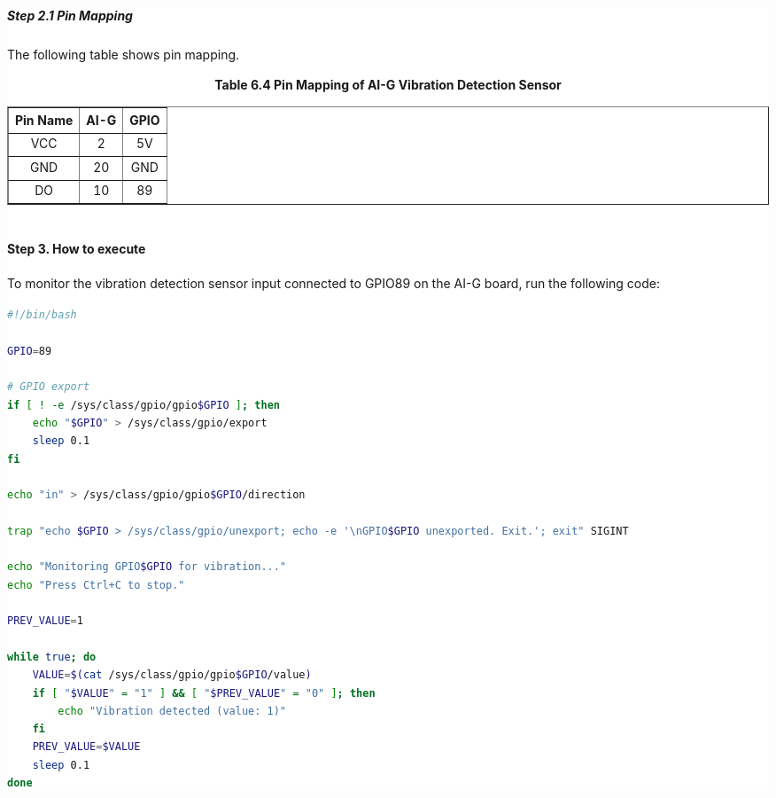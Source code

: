 ##### Step 2.1 Pin Mapping
The following table shows pin mapping.

<div style="text-align: center;">
  <table style="margin: 0 auto; border-collapse: collapse;" border="1">
   <p><strong>Table 6.4 Pin Mapping of AI-G Vibration Detection Sensor</strong></p>
    <tr>
      <th colspan="3">Pin Name</th>
      <th>AI-G</th>
      <th>GPIO</th>
    </tr>
    <tr>
      <td colspan="3">VCC</td>
      <td>2</td>
      <td>5V</td>
    </tr>
    <tr>
      <td colspan="3">GND</td>
      <td>20</td>
      <td>GND</td>
    </tr>
    <tr>
      <td colspan="3">DO</td>
      <td>10</td>
      <td>89</td>
    </tr>
  </table>
</div>
<br/>

#### Step 3. How to execute
To monitor the vibration detection sensor input connected to GPIO89 on the AI-G board, run the following code:

```bash
#!/bin/bash

GPIO=89

# GPIO export
if [ ! -e /sys/class/gpio/gpio$GPIO ]; then
    echo "$GPIO" > /sys/class/gpio/export
    sleep 0.1
fi

echo "in" > /sys/class/gpio/gpio$GPIO/direction

trap "echo $GPIO > /sys/class/gpio/unexport; echo -e '\nGPIO$GPIO unexported. Exit.'; exit" SIGINT

echo "Monitoring GPIO$GPIO for vibration..."
echo "Press Ctrl+C to stop."

PREV_VALUE=1

while true; do
    VALUE=$(cat /sys/class/gpio/gpio$GPIO/value)
    if [ "$VALUE" = "1" ] && [ "$PREV_VALUE" = "0" ]; then
        echo "Vibration detected (value: 1)"
    fi
    PREV_VALUE=$VALUE
    sleep 0.1
done
```
